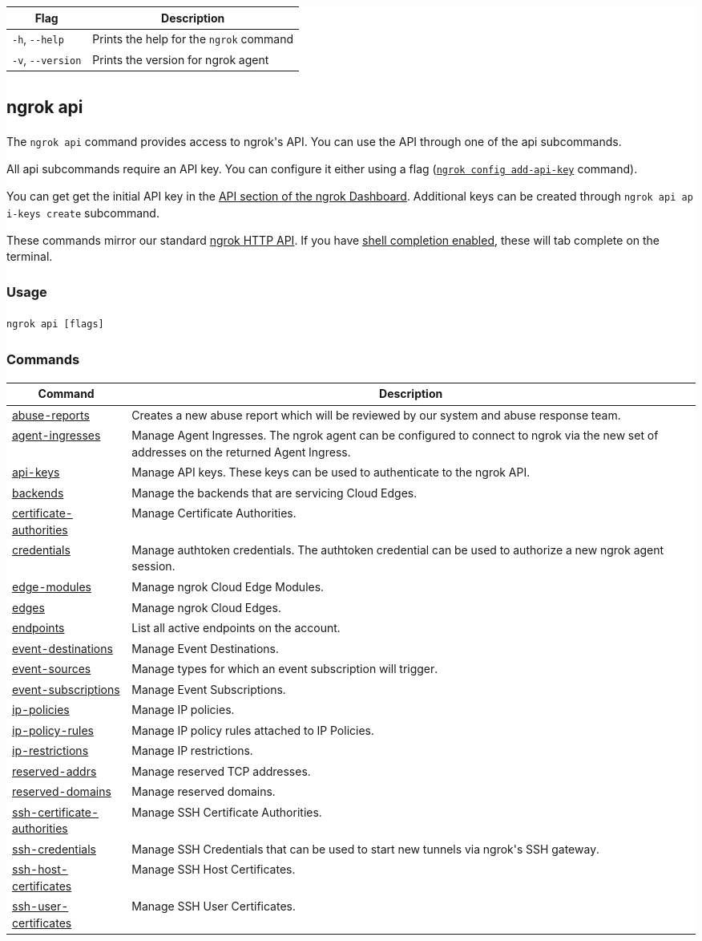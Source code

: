 | Flag | Description |
| --- | --- |
| `-h`, `--help` | Prints the help for the `ngrok` command |
| `-v`, `--version` | Prints the version for ngrok agent |

## ngrok api

The `ngrok api` command provides access to ngrok's API. You can use the API through one of the api subcommands.

All api subcommands require an API key. You can configure it either using a flag ([`ngrok config add-api-key`](#ngrok-config) command).

You can get get the initial API key in the [API section of the ngrok Dashboard](https://dashboard.ngrok.com/api). Additional keys can be created through `ngrok api api-keys create` subcommand.

These commands mirror our standard [ngrok HTTP API](/api). If you have [shell completion enabled](/ngrok-agent/ngrok#ngrok-completion), these will tab complete on the terminal.

### Usage

    ngrok api [flags]

### Commands

| Command | Description |
| --- | --- |
| [abuse-reports](/api#api-abuse-reports) | Creates a new abuse report which will be reviewed by our system and abuse response team. |
| [agent-ingresses](/api#api-agent-ingresses) | Manage Agent Ingresses. The ngrok agent can be configured to connect to ngrok via the new set of addresses on the returned Agent Ingress. |
| [api-keys](/api/resources/api-keys) | Manage API keys. These keys can be used to authenticate to the ngrok API. |
| [backends](/api#api-failover-backends) | Manage the backends that are servicing Cloud Edges. |
| [certificate-authorities](/api#api-certificate-authorities) | Manage Certificate Authorities. |
| [credentials](/api#api-credentials) | Manage authtoken credentials. The authtoken credential can be used to authorize a new ngrok agent session. |
| [edge-modules](/api#api-edge-route-backend-module) | Manage ngrok Cloud Edge Modules. |
| [edges](/api#api-edges-https) | Manage ngrok Cloud Edges. |
| [endpoints](/api#api-endpoints) | List all active endpoints on the account. |
| [event-destinations](/api#api-event-destinations) | Manage Event Destinations. |
| [event-sources](/api#api-event-sources) | Manage types for which an event subscription will trigger. |
| [event-subscriptions](/api#api-event-subscriptions) | Manage Event Subscriptions. |
| [ip-policies](/api#api-ip-policies) | Manage IP policies. |
| [ip-policy-rules](/api#api-ip-policy-rules) | Manage IP policy rules attached to IP Policies. |
| [ip-restrictions](/api#api-ip-restrictions) | Manage IP restrictions. |
| [reserved-addrs](/api#api-reserved-addrs) | Manage reserved TCP addresses. |
| [reserved-domains](/api#api-reserved-domains) | Manage reserved domains. |
| [ssh-certificate-authorities](/api#api-ssh-certificate-authorities) | Manage SSH Certificate Authorities. |
| [ssh-credentials](/api#api-ssh-credentials) | Manage SSH Credentials that can be used to start new tunnels via ngrok's SSH gateway. |
| [ssh-host-certificates](/api#api-ssh-host-certificates) | Manage SSH Host Certificates. |
| [ssh-user-certificates](/api#api-ssh-user-certificates) | Manage SSH User Certificates. |